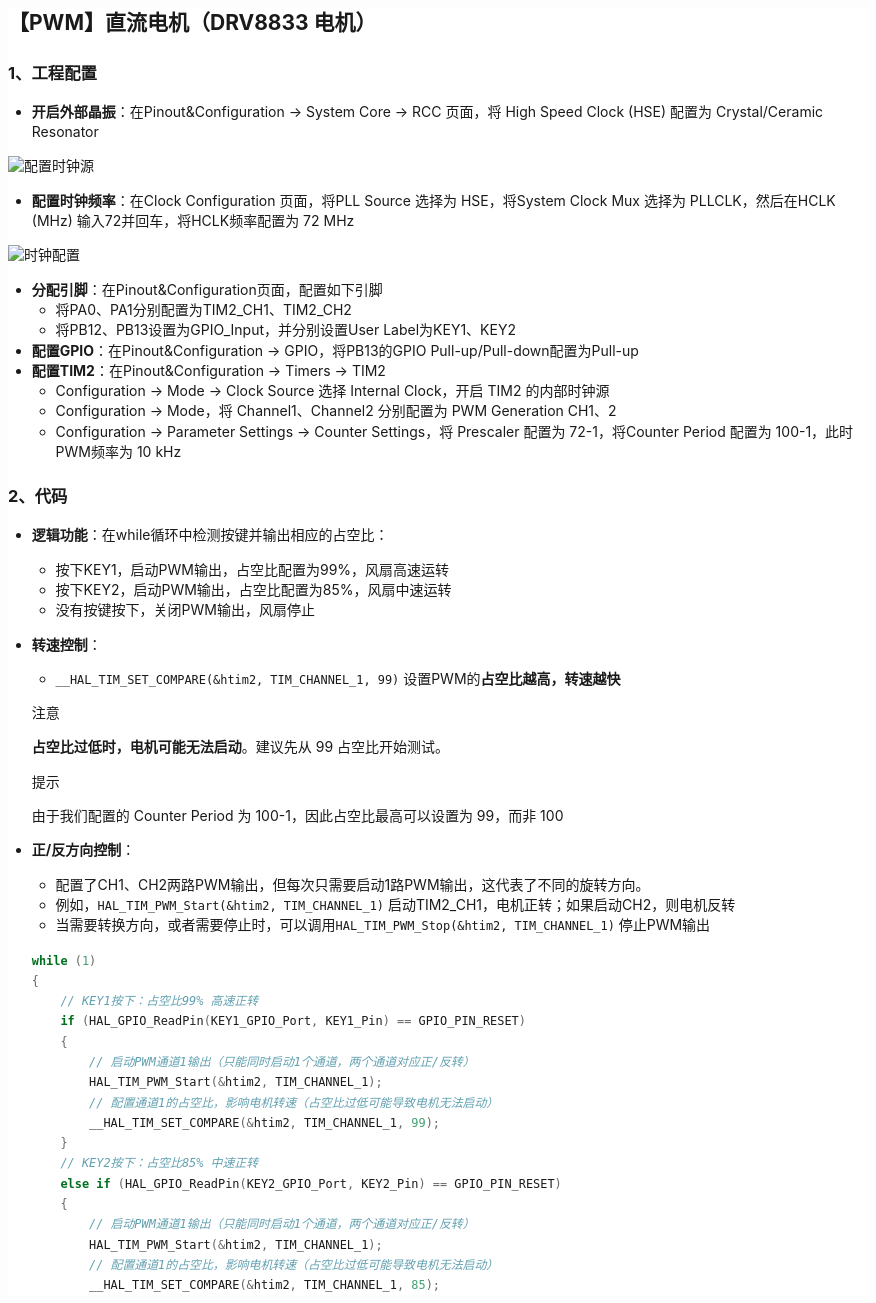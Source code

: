 ## 【PWM】直流电机（DRV8833 电机）

### 1、工程配置

- **开启外部晶振**：在Pinout&Configuration -> System Core -> RCC 页面，将 High Speed Clock (HSE) 配置为 Crystal/Ceramic Resonator

![配置时钟源](https://docs.keysking.com/assets/images/%E9%85%8D%E7%BD%AE%E6%97%B6%E9%92%9F%E6%BA%90-d967a2e4219ddd58666f730a79f7def4.png)

- **配置时钟频率**：在Clock Configuration 页面，将PLL Source 选择为 HSE，将System Clock Mux 选择为 PLLCLK，然后在HCLK (MHz) 输入72并回车，将HCLK频率配置为 72 MHz

![时钟配置](https://docs.keysking.com/assets/images/%E6%97%B6%E9%92%9F%E9%85%8D%E7%BD%AE-347ae32e413ed44e85f705a744e42478.png)

- **分配引脚**：在Pinout&Configuration页面，配置如下引脚
  - 将PA0、PA1分别配置为TIM2_CH1、TIM2_CH2
  - 将PB12、PB13设置为GPIO_Input，并分别设置User Label为KEY1、KEY2
- **配置GPIO**：在Pinout&Configuration -> GPIO，将PB13的GPIO Pull-up/Pull-down配置为Pull-up
- **配置TIM2**：在Pinout&Configuration -> Timers -> TIM2
  - Configuration -> Mode -> Clock Source 选择 Internal Clock，开启 TIM2 的内部时钟源
  - Configuration -> Mode，将 Channel1、Channel2 分别配置为 PWM Generation CH1、2
  - Configuration -> Parameter Settings -> Counter Settings，将 Prescaler 配置为 72-1，将Counter Period 配置为 100-1，此时PWM频率为 10 kHz

### 2、代码

- **逻辑功能**：在while循环中检测按键并输出相应的占空比：

  - 按下KEY1，启动PWM输出，占空比配置为99%，风扇高速运转
  - 按下KEY2，启动PWM输出，占空比配置为85%，风扇中速运转
  - 没有按键按下，关闭PWM输出，风扇停止

- **转速控制**：

  - `__HAL_TIM_SET_COMPARE(&htim2, TIM_CHANNEL_1, 99)` 设置PWM的**占空比越高，转速越快**

  注意

  **占空比过低时，电机可能无法启动**。建议先从 99 占空比开始测试。

  提示

  由于我们配置的 Counter Period 为 100-1，因此占空比最高可以设置为 99，而非 100

- **正/反方向控制**：

  - 配置了CH1、CH2两路PWM输出，但每次只需要启动1路PWM输出，这代表了不同的旋转方向。
  - 例如，`HAL_TIM_PWM_Start(&htim2, TIM_CHANNEL_1)` 启动TIM2_CH1，电机正转；如果启动CH2，则电机反转
  - 当需要转换方向，或者需要停止时，可以调用`HAL_TIM_PWM_Stop(&htim2, TIM_CHANNEL_1)` 停止PWM输出

  ```c
  while (1)
  {
      // KEY1按下：占空比99% 高速正转
      if (HAL_GPIO_ReadPin(KEY1_GPIO_Port, KEY1_Pin) == GPIO_PIN_RESET)
      {
          // 启动PWM通道1输出（只能同时启动1个通道，两个通道对应正/反转）
          HAL_TIM_PWM_Start(&htim2, TIM_CHANNEL_1);
          // 配置通道1的占空比，影响电机转速（占空比过低可能导致电机无法启动）
          __HAL_TIM_SET_COMPARE(&htim2, TIM_CHANNEL_1, 99);
      }
      // KEY2按下：占空比85% 中速正转
      else if (HAL_GPIO_ReadPin(KEY2_GPIO_Port, KEY2_Pin) == GPIO_PIN_RESET)
      {
          // 启动PWM通道1输出（只能同时启动1个通道，两个通道对应正/反转）
          HAL_TIM_PWM_Start(&htim2, TIM_CHANNEL_1);
          // 配置通道1的占空比，影响电机转速（占空比过低可能导致电机无法启动）
          __HAL_TIM_SET_COMPARE(&htim2, TIM_CHANNEL_1, 85);
  ```
